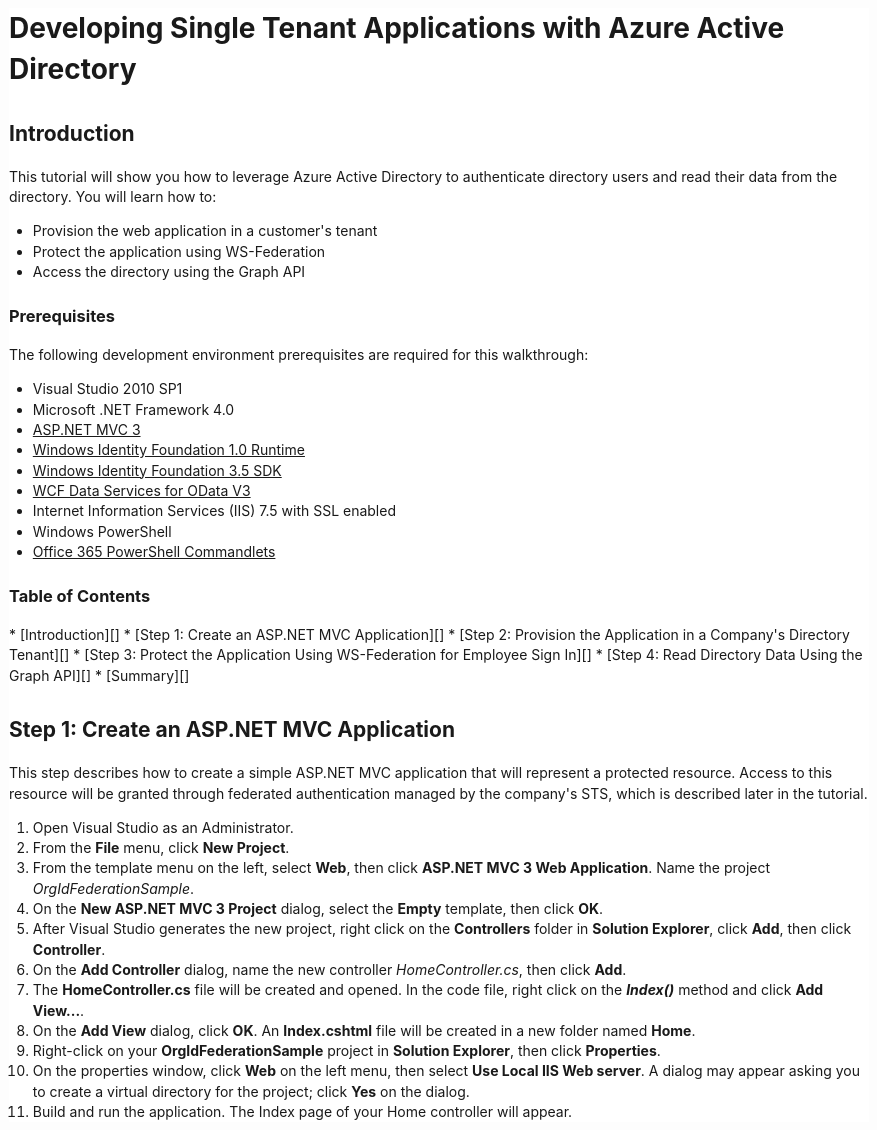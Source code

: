 <properties urlDisplayName="" pageTitle="Developing Single Tenant Applications with Azure Active Directory" metaKeywords="" description="" metaCanonical="" services="" documentationCenter="" title="Developing Single Tenant Applications with Azure Active Directory" authors="" solutions="" manager="" editor="" />

<tags ms.service="active-directory" ms.workload="identity" ms.tgt_pltfrm="na" ms.devlang="dotnet" ms.topic="article" ms.date="01/01/1900" ms.author="" />



# Developing Single Tenant Applications with Azure Active Directory

<h2><a name="introduction"></a>Introduction</h2>

This tutorial will show you how to leverage Azure Active Directory to authenticate directory users and read their data from the directory. You will learn how to:

* Provision the web application in a customer's tenant
* Protect the application using WS-Federation
* Access the directory using the Graph API

<h3>Prerequisites</h3>
The following development environment prerequisites are required for this walkthrough:

* Visual Studio 2010 SP1
* Microsoft .NET Framework 4.0
* [ASP.NET MVC 3]
* [Windows Identity Foundation 1.0 Runtime]
* [Windows Identity Foundation 3.5 SDK]
* [WCF Data Services for OData V3]
* Internet Information Services (IIS) 7.5 with SSL enabled
* Windows PowerShell
* [Office 365 PowerShell Commandlets]

<h3>Table of Contents</h3>
* [Introduction][]
* [Step 1: Create an ASP.NET MVC Application][]
* [Step 2: Provision the Application in a Company's Directory Tenant][]
* [Step 3: Protect the Application Using WS-Federation for Employee Sign In][]
* [Step 4: Read Directory Data Using the Graph API][]
* [Summary][]

<h2><a name="createapp"></a>Step 1: Create an ASP.NET MVC Application</h2>
This step describes how to create a simple ASP.NET MVC application that will represent a protected resource. Access to this resource will be granted through federated authentication managed by the company's STS, which is described later in the tutorial.

1. Open Visual Studio as an Administrator.
2. From the **File** menu, click **New Project**. 
3. From the template menu on the left, select **Web**, then click **ASP.NET MVC 3 Web Application**. Name the project *OrgIdFederationSample*.
4. On the **New ASP.NET MVC 3 Project** dialog, select the **Empty** template, then click **OK**.
5. After Visual Studio generates the new project, right click on the **Controllers** folder in **Solution Explorer**, click **Add**, then click **Controller**.
6. On the **Add Controller** dialog, name the new controller *HomeController.cs*, then click **Add**.
7. The **HomeController.cs** file will be created and opened. In the code file, right click on the ***Index()*** method and click **Add View...**. 
8. On the **Add View** dialog, click **OK**. An **Index.cshtml** file will be created in a new folder named **Home**. 
9. Right-click on your **OrgIdFederationSample** project in **Solution Explorer**, then click **Properties**.
10. On the properties window, click **Web** on the left menu, then select **Use Local IIS Web server**. A dialog may appear asking you to create a virtual directory for the project; click **Yes** on the dialog.
11. Build and run the application. The Index page of your Home controller will appear.


[Introduction]: #introduction
[Step 1: Create an ASP.NET MVC Application]: #createapp
[Step 2: Provision the Application in a Company's Directory Tenant]: #provisionapp
[Step 3: Protect the Application Using WS-Federation for Employee Sign In]: #protectapp
[Step 4: Read Directory Data Using the Graph API]: #readdata
[Summary]: #summary
[Developing Multi-Tenant Cloud Applications with Azure Active Directory]: http://g.microsoftonline.com/0AX00en/121
[Windows Identity Foundation 3.5 SDK]: http://www.microsoft.com/en-us/download/details.aspx?id=4451
[Windows Identity Foundation 1.0 Runtime]: http://www.microsoft.com/en-us/download/details.aspx?id=17331
[Office 365 Powershell Commandlets]: http://onlinehelp.microsoft.com/en-us/office365-enterprises/ff652560.aspx
[ASP.NET MVC 3]: http://www.microsoft.com/en-us/download/details.aspx?id=4211
[WCF Data Services for OData V3]: http://www.microsoft.com/download/en/details.aspx?id=29306
[Sample Application with Write Support for Graph API]: http://code.msdn.microsoft.com/Write-Sample-App-for-79e55502
[Role-Based Access Control for Graph API]: http://msdn.microsoft.com/en-us/library/hh974466.aspx
[you can read about it on MSDN]: http://msdn.microsoft.com/en-us/library/hh974476.aspx